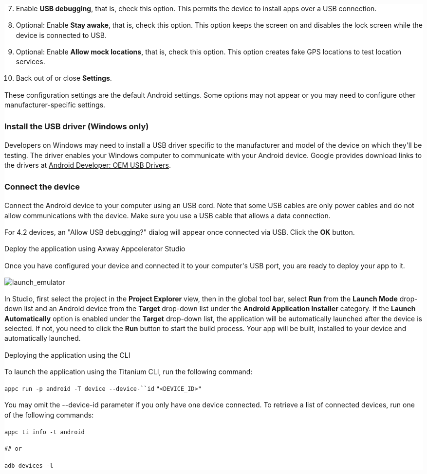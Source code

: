 7.  Enable **USB debugging**, that is, check this option. This permits the device to install apps over a USB connection.
    
8.  Optional: Enable **Stay awake**, that is, check this option. This option keeps the screen on and disables the lock screen while the device is connected to USB.
    
9.  Optional: Enable **Allow mock locations**, that is, check this option. This option creates fake GPS locations to test location services.
    
10.  Back out of or close **Settings**.
    

These configuration settings are the default Android settings. Some options may not appear or you may need to configure other manufacturer-specific settings.

### Install the USB driver (Windows only)

Developers on Windows may need to install a USB driver specific to the manufacturer and model of the device on which they'll be testing. The driver enables your Windows computer to communicate with your Android device. Google provides download links to the drivers at [Android Developer: OEM USB Drivers](http://developer.android.com/sdk/oem-usb.html).

### Connect the device

Connect the Android device to your computer using an USB cord. Note that some USB cables are only power cables and do not allow communications with the device. Make sure you use a USB cable that allows a data connection.

For 4.2 devices, an "Allow USB debugging?" dialog will appear once connected via USB. Click the **OK** button.

Deploy the application using Axway Appcelerator Studio

Once you have configured your device and connected it to your computer's USB port, you are ready to deploy your app to it.

![launch_emulator](/Images/appc/download/attachments/29004923/launch_emulator.png)

In Studio, first select the project in the **Project Explorer** view, then in the global tool bar, select **Run** from the **Launch Mode** drop-down list and an Android device from the **Target** drop-down list under the **Android Application Installer** category. If the **Launch Automatically** option is enabled under the **Target** drop-down list, the application will be automatically launched after the device is selected. If not, you need to click the **Run** button to start the build process. Your app will be built, installed to your device and automatically launched.

Deploying the application using the CLI

To launch the application using the Titanium CLI, run the following command:

`appc run -p android -T device --device-``id`  `"<DEVICE_ID>"`

You may omit the \--device-id parameter if you only have one device connected. To retrieve a list of connected devices, run one of the following commands:

`appc ti info -t android`

`## or`

`adb devices -l`
